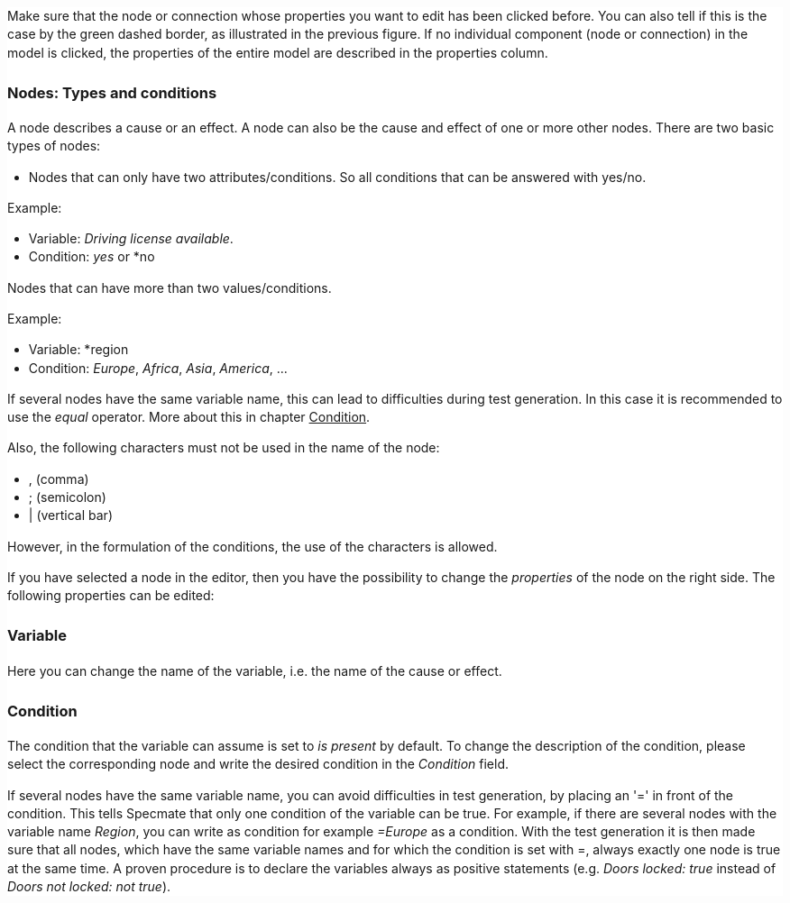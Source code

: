 Make sure that the node or connection whose properties you want to edit has been clicked before. You can also tell if this is the case by the green dashed border, as illustrated in the previous figure. If no individual component (node or connection) in the model is clicked, the properties of the entire model are described in the properties column.

### Nodes: Types and conditions

A node describes a cause or an effect. A node can also be the cause and effect of one or more other nodes. There are two basic types of nodes:

- Nodes that can only have two attributes/conditions. So all conditions that can be answered with yes/no.

Example:
- Variable: *Driving license available*.
- Condition: *yes* or *no

Nodes that can have more than two values/conditions.

Example:
- Variable: *region
- Condition: *Europe*, *Africa*, *Asia*, *America*, ...

If several nodes have the same variable name, this can lead to difficulties during test generation. In this case it is recommended to use the *equal* operator. More about this in chapter [Condition](####Condition).

Also, the following characters must not be used in the name of the node:
- , (comma)
- ; (semicolon)
- | (vertical bar)

However, in the formulation of the conditions, the use of the characters is allowed.

If you have selected a node in the editor, then you have the possibility to change the *properties* of the node on the right side. The following properties can be edited:

### Variable

Here you can change the name of the variable, i.e. the name of the cause or effect.

### Condition

The condition that the variable can assume is set to *is present* by default.
To change the description of the condition, please select the corresponding node and write the desired condition in the *Condition* field.

If several nodes have the same variable name, you can avoid difficulties in test generation,
by placing an '=' in front of the condition. This tells Specmate that only one condition of the variable can be true.
For example, if there are several nodes with the variable name *Region*, you can write as condition for example
*=Europe* as a condition. With the test generation it is then made sure that all nodes, which have the same
variable names and for which the condition is set with =, always exactly one node is true at the same time.
A proven procedure is to declare the variables always as positive statements
(e.g. *Doors locked: true* instead of *Doors not locked: not true*).
